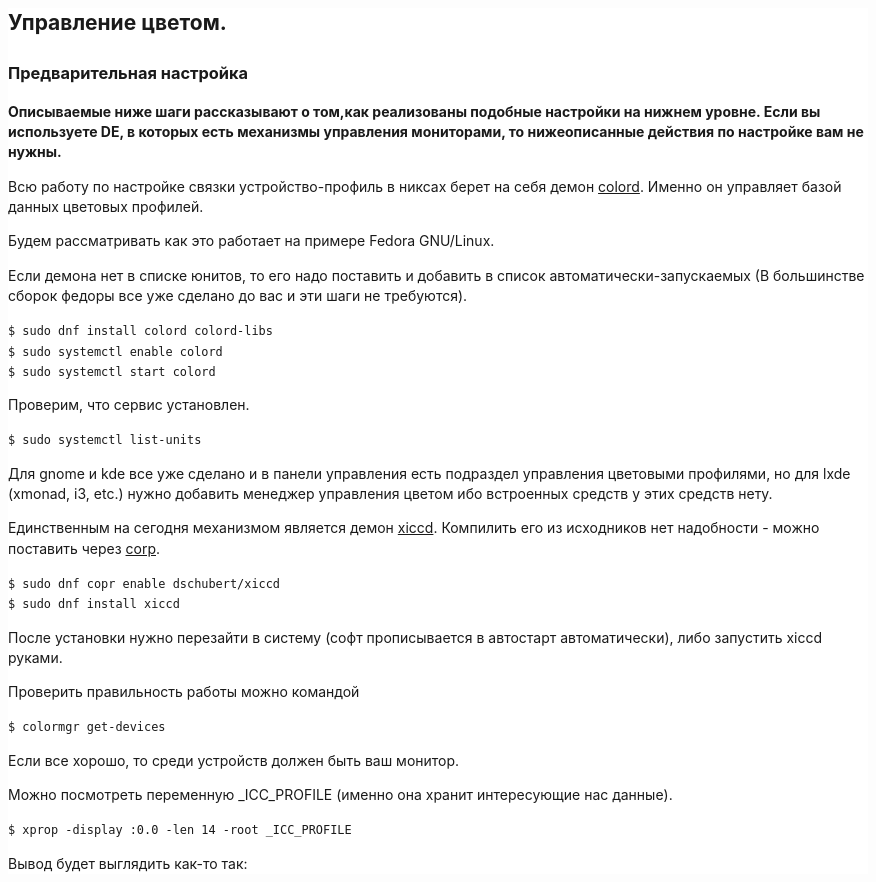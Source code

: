 ## Управление цветом.

### Предварительная настройка

**Описываемые ниже шаги рассказывают о том,как реализованы подобные настройки на нижнем уровне. Если вы используете DE, в которых есть механизмы управления мониторами, то нижеописанные действия по настройке вам не нужны.**

Всю работу по настройке связки устройство-профиль в никсах берет на себя демон [colord](https://www.freedesktop.org/software/colord/intro.html). Именно он управляет базой данных цветовых профилей.

Будем рассматривать как это работает на примере Fedora GNU/Linux.

Если демона нет в списке юнитов, то его надо поставить и добавить в список автоматически-запускаемых (В большинстве сборок федоры все уже сделано до вас и эти шаги не требуются).

```shell
$ sudo dnf install colord colord-libs  
$ sudo systemctl enable colord  
$ sudo systemctl start colord
```

Проверим, что сервис установлен.

```shell
$ sudo systemctl list-units
```

Для gnome и kde все уже сделано и в панели управления есть подраздел управления цветовыми профилями, но для lxde (xmonad, i3, etc.) нужно добавить менеджер управления цветом ибо встроенных средств у этих средств нету.

Единственным на сегодня механизмом является демон [xiccd](https://github.com/agalakhov/xiccd "github: alakhov/xiccd"). Компилить его из исходников нет надобности - можно поставить через [corp](https://copr.fedorainfracloud.org/coprs/dschubert/xiccd/ "Fedora Corp: dschubert/xiccd").

```shell
$ sudo dnf copr enable dschubert/xiccd  
$ sudo dnf install xiccd
```

После установки нужно перезайти в систему (софт прописывается в автостарт автоматически), либо запустить xiccd руками.

Проверить правильность работы можно командой

```shell
$ colormgr get-devices
```

Если все хорошо, то среди устройств должен быть ваш монитор.

Можно посмотреть переменную _ICC_PROFILE (именно она хранит интересующие нас данные).

```shell
$ xprop -display :0.0 -len 14 -root _ICC_PROFILE
```

Вывод будет выглядить как-то так:
